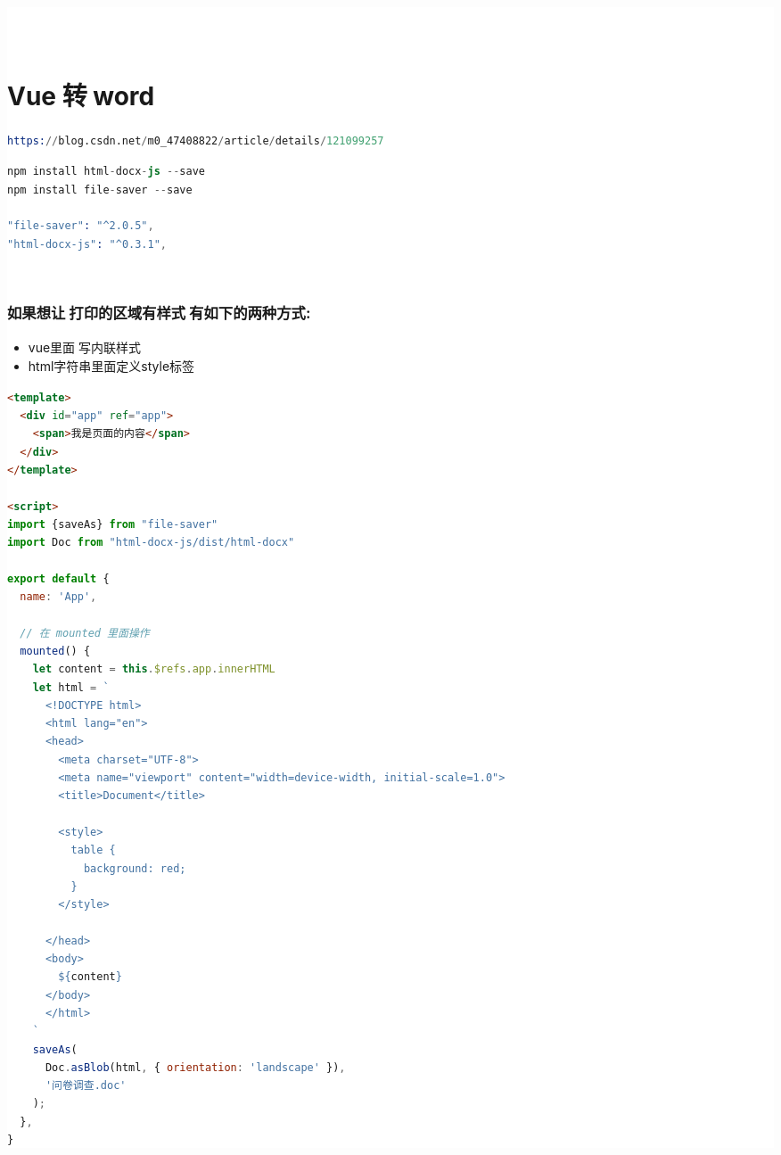 <br><br>

# Vue 转 word
```s
https://blog.csdn.net/m0_47408822/article/details/121099257  
```

```s
npm install html-docx-js --save
npm install file-saver --save

"file-saver": "^2.0.5",
"html-docx-js": "^0.3.1",
```

<br>

### 如果想让 打印的区域有样式 有如下的两种方式:
- vue里面 写内联样式
- html字符串里面定义style标签

```html
<template>
  <div id="app" ref="app">
    <span>我是页面的内容</span>
  </div>
</template>

<script>
import {saveAs} from "file-saver"
import Doc from "html-docx-js/dist/html-docx"

export default {
  name: 'App',

  // 在 mounted 里面操作
  mounted() {
    let content = this.$refs.app.innerHTML
    let html = `
      <!DOCTYPE html>
      <html lang="en">
      <head>
        <meta charset="UTF-8">
        <meta name="viewport" content="width=device-width, initial-scale=1.0">
        <title>Document</title>
        
        <style>
          table {
            background: red;
          }
        </style>
        
      </head>
      <body>
        ${content}
      </body>
      </html>
    `
    saveAs(
      Doc.asBlob(html, { orientation: 'landscape' }),
      '问卷调查.doc'
    );
  },
}
```